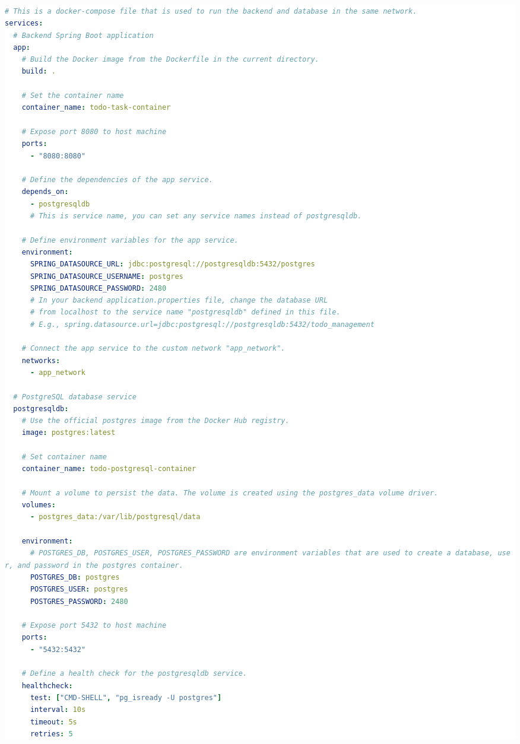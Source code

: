 ```yml with comments
# This is a docker-compose file that is used to run the backend and database in the same network.
services:
  # Backend Spring Boot application
  app:
    # Build the Docker image from the Dockerfile in the current directory.
    build: .

    # Set the container name
    container_name: todo-task-container

    # Expose port 8080 to host machine
    ports:
      - "8080:8080"

    # Define the dependencies of the app service.
    depends_on:
      - postgresqldb
      # This is service name, you can set any service names instead of postgresqldb.

    # Define environment variables for the app service.
    environment:
      SPRING_DATASOURCE_URL: jdbc:postgresql://postgresqldb:5432/postgres
      SPRING_DATASOURCE_USERNAME: postgres
      SPRING_DATASOURCE_PASSWORD: 2480
      # In your backend application.properties file, change the database URL
      # from localhost to the service name "postgresqldb" defined in this file.
      # E.g., spring.datasource.url=jdbc:postgresql://postgresqldb:5432/todo_management

    # Connect the app service to the custom network "app_network".
    networks:
      - app_network

  # PostgreSQL database service
  postgresqldb:
    # Use the official postgres image from the Docker Hub registry.
    image: postgres:latest

    # Set container name
    container_name: todo-postgresql-container

    # Mount a volume to persist the data. The volume is created using the postgres_data volume driver.
    volumes:
      - postgres_data:/var/lib/postgresql/data

    environment:
      # POSTGRES_DB, POSTGRES_USER, POSTGRES_PASSWORD are environment variables that are used to create a database, user, and password in the postgres container.
      POSTGRES_DB: postgres
      POSTGRES_USER: postgres
      POSTGRES_PASSWORD: 2480

    # Expose port 5432 to host machine
    ports:
      - "5432:5432"

    # Define a health check for the postgresqldb service.
    healthcheck:
      test: ["CMD-SHELL", "pg_isready -U postgres"]
      interval: 10s
      timeout: 5s
      retries: 5

```